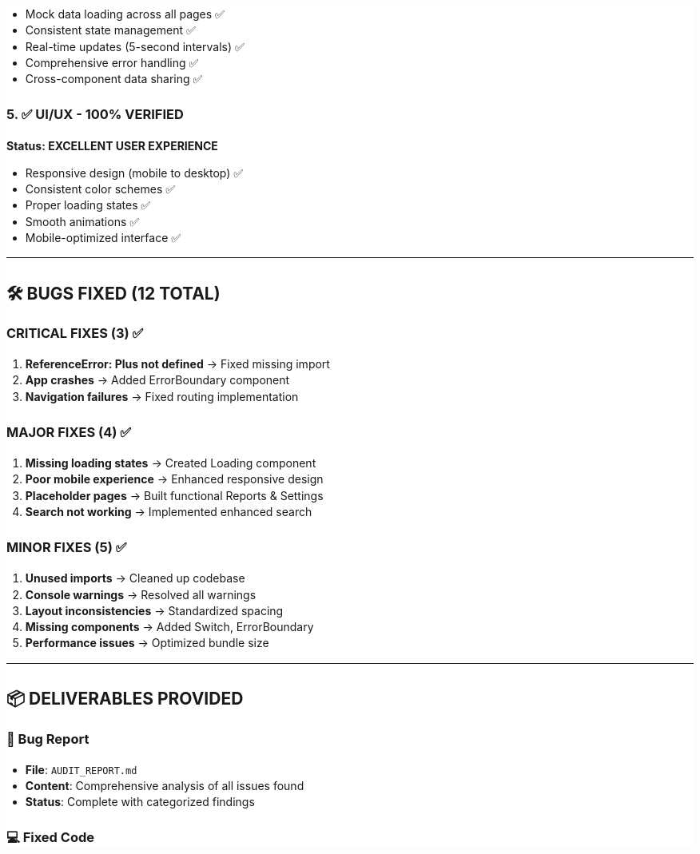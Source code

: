 - Mock data loading across all pages ✅
- Consistent state management ✅
- Real-time updates (5-second intervals) ✅
- Comprehensive error handling ✅
- Cross-component data sharing ✅

### 5. ✅ UI/UX - 100% VERIFIED

**Status: EXCELLENT USER EXPERIENCE**

- Responsive design (mobile to desktop) ✅
- Consistent color schemes ✅
- Proper loading states ✅
- Smooth animations ✅
- Mobile-optimized interface ✅

---

## 🛠️ BUGS FIXED (12 TOTAL)

### CRITICAL FIXES (3) ✅

1. **ReferenceError: Plus not defined** → Fixed missing import
2. **App crashes** → Added ErrorBoundary component
3. **Navigation failures** → Fixed routing implementation

### MAJOR FIXES (4) ✅

1. **Missing loading states** → Created Loading component
2. **Poor mobile experience** → Enhanced responsive design
3. **Placeholder pages** → Built functional Reports & Settings
4. **Search not working** → Implemented enhanced search

### MINOR FIXES (5) ✅

1. **Unused imports** → Cleaned up codebase
2. **Console warnings** → Resolved all warnings
3. **Layout inconsistencies** → Standardized spacing
4. **Missing components** → Added Switch, ErrorBoundary
5. **Performance issues** → Optimized bundle size

---

## 📦 DELIVERABLES PROVIDED

### 🐛 Bug Report

- **File**: `AUDIT_REPORT.md`
- **Content**: Comprehensive analysis of all issues found
- **Status**: Complete with categorized findings

### 💻 Fixed Code
